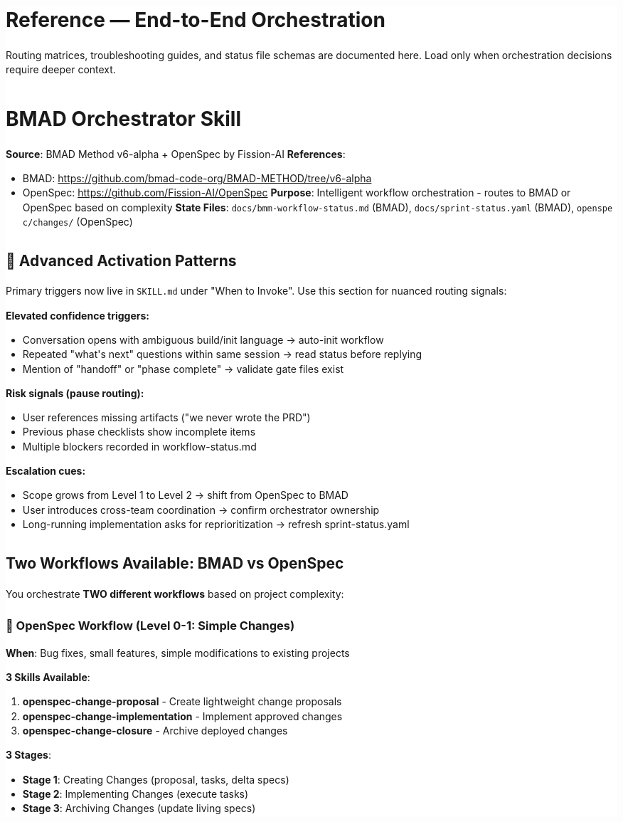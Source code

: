 # Reference — End-to-End Orchestration

Routing matrices, troubleshooting guides, and status file schemas are documented here. Load only when orchestration decisions require deeper context.

# BMAD Orchestrator Skill

**Source**: BMAD Method v6-alpha + OpenSpec by Fission-AI
**References**:
- BMAD: https://github.com/bmad-code-org/BMAD-METHOD/tree/v6-alpha
- OpenSpec: https://github.com/Fission-AI/OpenSpec
**Purpose**: Intelligent workflow orchestration - routes to BMAD or OpenSpec based on complexity
**State Files**: `docs/bmm-workflow-status.md` (BMAD), `docs/sprint-status.yaml` (BMAD), `openspec/changes/` (OpenSpec)

## 🎯 Advanced Activation Patterns

Primary triggers now live in `SKILL.md` under "When to Invoke". Use this section for nuanced routing signals:

**Elevated confidence triggers:**
- Conversation opens with ambiguous build/init language → auto-init workflow
- Repeated "what's next" questions within same session → read status before replying
- Mention of "handoff" or "phase complete" → validate gate files exist

**Risk signals (pause routing):**
- User references missing artifacts ("we never wrote the PRD")
- Previous phase checklists show incomplete items
- Multiple blockers recorded in workflow-status.md

**Escalation cues:**
- Scope grows from Level 1 to Level 2 → shift from OpenSpec to BMAD
- User introduces cross-team coordination → confirm orchestrator ownership
- Long-running implementation asks for reprioritization → refresh sprint-status.yaml

## Two Workflows Available: BMAD vs OpenSpec

You orchestrate **TWO different workflows** based on project complexity:

### 🚀 OpenSpec Workflow (Level 0-1: Simple Changes)

**When**: Bug fixes, small features, simple modifications to existing projects

**3 Skills Available**:
1. **openspec-change-proposal** - Create lightweight change proposals
2. **openspec-change-implementation** - Implement approved changes
3. **openspec-change-closure** - Archive deployed changes

**3 Stages**:
- **Stage 1**: Creating Changes (proposal, tasks, delta specs)
- **Stage 2**: Implementing Changes (execute tasks)
- **Stage 3**: Archiving Changes (update living specs)
